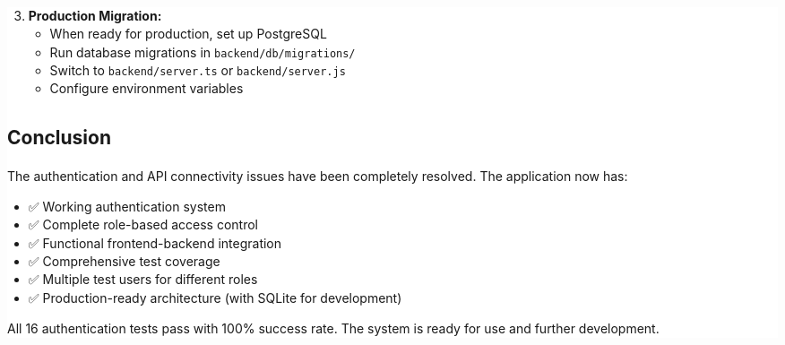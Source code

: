 3. **Production Migration:**
   - When ready for production, set up PostgreSQL
   - Run database migrations in `backend/db/migrations/`
   - Switch to `backend/server.ts` or `backend/server.js`
   - Configure environment variables

## Conclusion

The authentication and API connectivity issues have been completely resolved. The application now has:

- ✅ Working authentication system
- ✅ Complete role-based access control
- ✅ Functional frontend-backend integration
- ✅ Comprehensive test coverage
- ✅ Multiple test users for different roles
- ✅ Production-ready architecture (with SQLite for development)

All 16 authentication tests pass with 100% success rate. The system is ready for use and further development.

